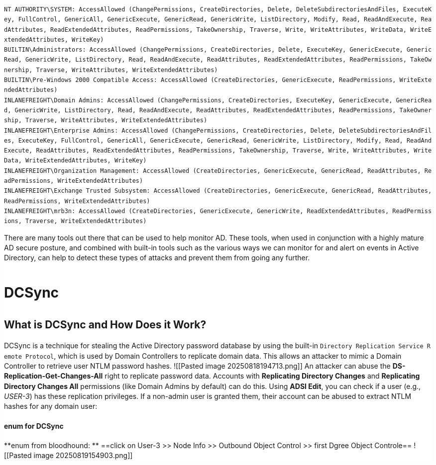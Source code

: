```powershell-session
NT AUTHORITY\SYSTEM: AccessAllowed (ChangePermissions, CreateDirectories, Delete, DeleteSubdirectoriesAndFiles, ExecuteKey, FullControl, GenericAll, GenericExecute, GenericRead, GenericWrite, ListDirectory, Modify, Read, ReadAndExecute, ReadAttributes, ReadExtendedAttributes, ReadPermissions, TakeOwnership, Traverse, Write, WriteAttributes, WriteData, WriteExtendedAttributes, WriteKey)
BUILTIN\Administrators: AccessAllowed (ChangePermissions, CreateDirectories, Delete, ExecuteKey, GenericExecute, GenericRead, GenericWrite, ListDirectory, Read, ReadAndExecute, ReadAttributes, ReadExtendedAttributes, ReadPermissions, TakeOwnership, Traverse, WriteAttributes, WriteExtendedAttributes)
BUILTIN\Pre-Windows 2000 Compatible Access: AccessAllowed (CreateDirectories, GenericExecute, ReadPermissions, WriteExtendedAttributes)
INLANEFREIGHT\Domain Admins: AccessAllowed (ChangePermissions, CreateDirectories, ExecuteKey, GenericExecute, GenericRead, GenericWrite, ListDirectory, Read, ReadAndExecute, ReadAttributes, ReadExtendedAttributes, ReadPermissions, TakeOwnership, Traverse, WriteAttributes, WriteExtendedAttributes)
INLANEFREIGHT\Enterprise Admins: AccessAllowed (ChangePermissions, CreateDirectories, Delete, DeleteSubdirectoriesAndFiles, ExecuteKey, FullControl, GenericAll, GenericExecute, GenericRead, GenericWrite, ListDirectory, Modify, Read, ReadAndExecute, ReadAttributes, ReadExtendedAttributes, ReadPermissions, TakeOwnership, Traverse, Write, WriteAttributes, WriteData, WriteExtendedAttributes, WriteKey)
INLANEFREIGHT\Organization Management: AccessAllowed (CreateDirectories, GenericExecute, GenericRead, ReadAttributes, ReadPermissions, WriteExtendedAttributes)
INLANEFREIGHT\Exchange Trusted Subsystem: AccessAllowed (CreateDirectories, GenericExecute, GenericRead, ReadAttributes, ReadPermissions, WriteExtendedAttributes)
INLANEFREIGHT\mrb3n: AccessAllowed (CreateDirectories, GenericExecute, GenericWrite, ReadExtendedAttributes, ReadPermissions, Traverse, WriteExtendedAttributes)
```

There are many tools out there that can be used to help monitor AD. These tools, when used in conjunction with a highly mature AD secure posture, and combined with built-in tools such as the various ways we can monitor for and alert on events in Active Directory, can help to detect these types of attacks and prevent them from going any further.

# DCSync
## What is DCSync and How Does it Work?
DCSync is a technique for stealing the Active Directory password database by using the built-in `Directory Replication Service Remote Protocol`, which is used by Domain Controllers to replicate domain data. This allows an attacker to mimic a Domain Controller to retrieve user NTLM password hashes.
![[Pasted image 20250818194713.png]]
An attacker can abuse the **DS-Replication-Get-Changes-All** right to replicate password data. Accounts with **Replicating Directory Changes** and **Replicating Directory Changes All** permissions (like Domain Admins by default) can do this. Using **ADSI Edit**, you can check if a user (e.g., _USER-3_) has these replication privileges. If a non-admin user is granted them, their account can be abused to extract NTLM hashes for any domain user:
####  enum for DCSync
**enum from bloodhound: **
==click on User-3 >> Node Info >> Outbound Object Control >> first Dgree Object Controle==
![[Pasted image 20250819154903.png]]
